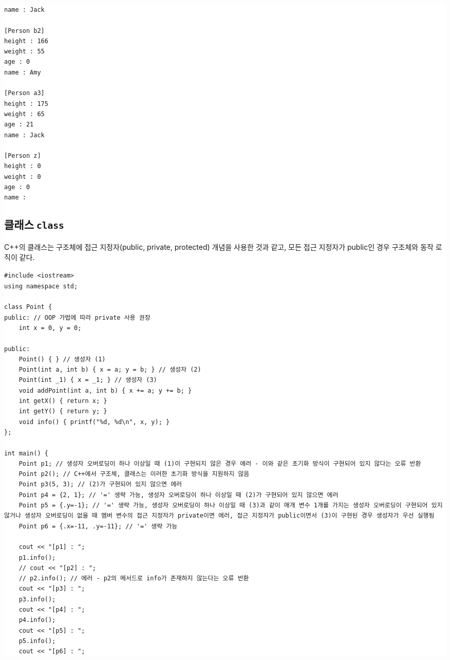 ```txt
name : Jack

[Person b2]
height : 166
weight : 55
age : 0
name : Amy

[Person a3]
height : 175
weight : 65
age : 21
name : Jack

[Person z]
height : 0
weight : 0
age : 0
name :
```

## 클래스 `class`
C++의 클래스는 구조체에 접근 지정자(public, private, protected) 개념을 사용한 것과 같고, 모든 접근 지정자가 public인 경우 구조체와 동작 로직이 같다.

```cpp::lineons
#include <iostream>
using namespace std;

class Point {
public: // OOP 가법에 따라 private 사용 권장
    int x = 0, y = 0;

public:
    Point() { } // 생성자 (1)
    Point(int a, int b) { x = a; y = b; } // 생성자 (2)
    Point(int _1) { x = _1; } // 생성자 (3)
    void addPoint(int a, int b) { x += a; y += b; }
    int getX() { return x; }
    int getY() { return y; }
    void info() { printf("%d, %d\n", x, y); }
};

int main() {
    Point p1; // 생성자 오버로딩이 하나 이상일 때 (1)이 구현되지 않은 경우 에러 - 이와 같은 초기화 방식이 구현되어 있지 않다는 오류 반환
    Point p2(); // C++에서 구조체, 클래스는 이러한 초기화 방식을 지원하지 않음
    Point p3(5, 3); // (2)가 구현되어 있지 않으면 에러
    Point p4 = {2, 1}; // '=' 생략 가능, 생성자 오버로딩이 하나 이상일 때 (2)가 구현되어 있지 않으면 에러
    Point p5 = {.y=-1}; // '=' 생략 가능, 생성자 오버로딩이 하나 이상일 때 (3)과 같이 매개 변수 1개를 가지는 생성자 오버로딩이 구현되어 있지 않거나 생성자 오버로딩이 없을 때 멤버 변수의 접근 지정자가 private이면 에러, 접근 지정자가 public이면서 (3)이 구현된 경우 생성자가 우선 실행됨
    Point p6 = {.x=-11, .y=-11}; // '=' 생략 가능

    cout << "[p1] : ";
    p1.info();
    // cout << "[p2] : "; 
    // p2.info(); // 에러 - p2의 메서드로 info가 존재하지 않는다는 오류 반환
    cout << "[p3] : ";
    p3.info();
    cout << "[p4] : ";
    p4.info();
    cout << "[p5] : ";
    p5.info();
    cout << "[p6] : ";
```